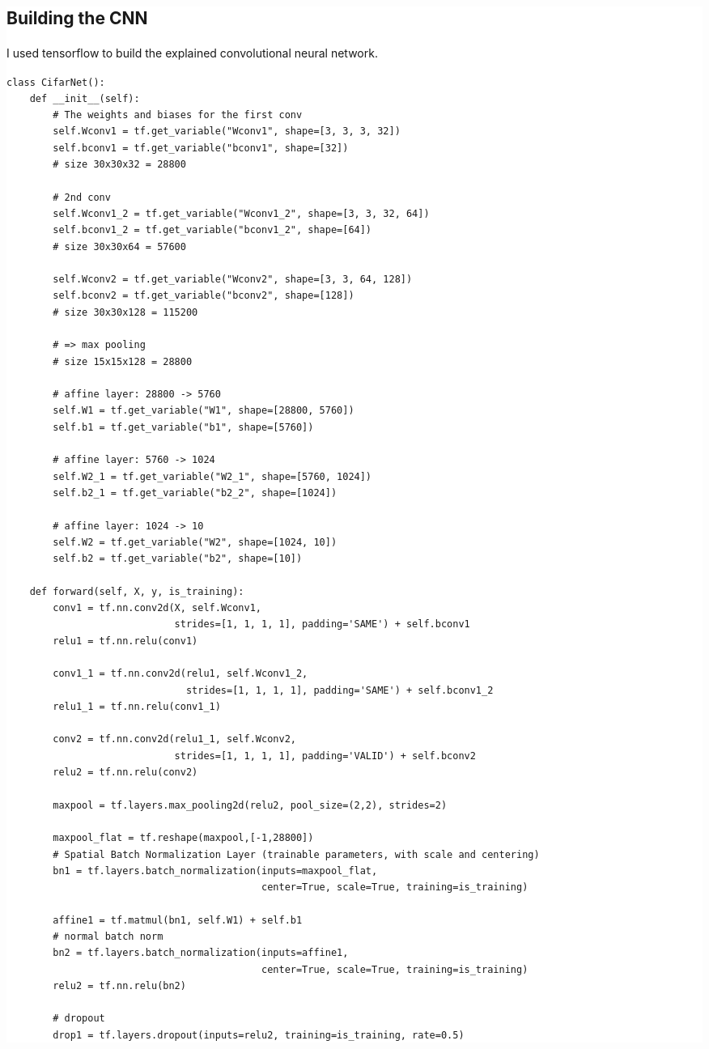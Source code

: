 ## Building the CNN 

I used tensorflow to build the explained convolutional neural network.

```
class CifarNet():
    def __init__(self):
        # The weights and biases for the first conv
        self.Wconv1 = tf.get_variable("Wconv1", shape=[3, 3, 3, 32])
        self.bconv1 = tf.get_variable("bconv1", shape=[32])
        # size 30x30x32 = 28800
        
        # 2nd conv
        self.Wconv1_2 = tf.get_variable("Wconv1_2", shape=[3, 3, 32, 64])
        self.bconv1_2 = tf.get_variable("bconv1_2", shape=[64])
        # size 30x30x64 = 57600 
        
        self.Wconv2 = tf.get_variable("Wconv2", shape=[3, 3, 64, 128])
        self.bconv2 = tf.get_variable("bconv2", shape=[128])
        # size 30x30x128 = 115200 
        
        # => max pooling
        # size 15x15x128 = 28800
        
        # affine layer: 28800 -> 5760
        self.W1 = tf.get_variable("W1", shape=[28800, 5760])
        self.b1 = tf.get_variable("b1", shape=[5760])
        
        # affine layer: 5760 -> 1024
        self.W2_1 = tf.get_variable("W2_1", shape=[5760, 1024])
        self.b2_1 = tf.get_variable("b2_2", shape=[1024])
        
        # affine layer: 1024 -> 10
        self.W2 = tf.get_variable("W2", shape=[1024, 10])
        self.b2 = tf.get_variable("b2", shape=[10]) 
        
    def forward(self, X, y, is_training):
        conv1 = tf.nn.conv2d(X, self.Wconv1, 
                             strides=[1, 1, 1, 1], padding='SAME') + self.bconv1
        relu1 = tf.nn.relu(conv1)
        
        conv1_1 = tf.nn.conv2d(relu1, self.Wconv1_2, 
                               strides=[1, 1, 1, 1], padding='SAME') + self.bconv1_2
        relu1_1 = tf.nn.relu(conv1_1)
        
        conv2 = tf.nn.conv2d(relu1_1, self.Wconv2, 
                             strides=[1, 1, 1, 1], padding='VALID') + self.bconv2
        relu2 = tf.nn.relu(conv2)
        
        maxpool = tf.layers.max_pooling2d(relu2, pool_size=(2,2), strides=2)
        
        maxpool_flat = tf.reshape(maxpool,[-1,28800])
        # Spatial Batch Normalization Layer (trainable parameters, with scale and centering)
        bn1 = tf.layers.batch_normalization(inputs=maxpool_flat, 
        									center=True, scale=True, training=is_training)

        affine1 = tf.matmul(bn1, self.W1) + self.b1
        # normal batch norm
        bn2 = tf.layers.batch_normalization(inputs=affine1, 
        									center=True, scale=True, training=is_training)
        relu2 = tf.nn.relu(bn2)
        
        # dropout
        drop1 = tf.layers.dropout(inputs=relu2, training=is_training, rate=0.5)
```